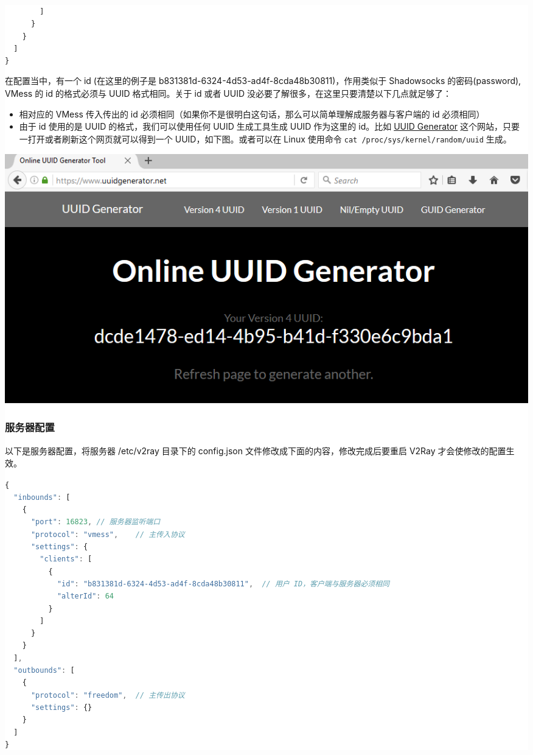 ```javascript
        ]
      }
    }
  ]
}
```

在配置当中，有一个 id (在这里的例子是 b831381d-6324-4d53-ad4f-8cda48b30811)，作用类似于 Shadowsocks 的密码(password), VMess 的 id 的格式必须与 UUID 格式相同。关于 id 或者 UUID 没必要了解很多，在这里只要清楚以下几点就足够了：
* 相对应的 VMess 传入传出的 id 必须相同（如果你不是很明白这句话，那么可以简单理解成服务器与客户端的 id 必须相同）
* 由于 id 使用的是 UUID 的格式，我们可以使用任何 UUID 生成工具生成 UUID 作为这里的 id。比如 [UUID Generator](https://www.uuidgenerator.net/) 这个网站，只要一打开或者刷新这个网页就可以得到一个 UUID，如下图。或者可以在 Linux 使用命令 `cat /proc/sys/kernel/random/uuid` 生成。

![](/resource/images/generate_uuid.png)

### 服务器配置

以下是服务器配置，将服务器 /etc/v2ray 目录下的 config.json 文件修改成下面的内容，修改完成后要重启 V2Ray 才会使修改的配置生效。
```javascript
{
  "inbounds": [
    {
      "port": 16823, // 服务器监听端口
      "protocol": "vmess",    // 主传入协议
      "settings": {
        "clients": [
          {
            "id": "b831381d-6324-4d53-ad4f-8cda48b30811",  // 用户 ID，客户端与服务器必须相同
            "alterId": 64
          }
        ]
      }
    }
  ],
  "outbounds": [
    {
      "protocol": "freedom",  // 主传出协议
      "settings": {}
    }
  ]
}
```
